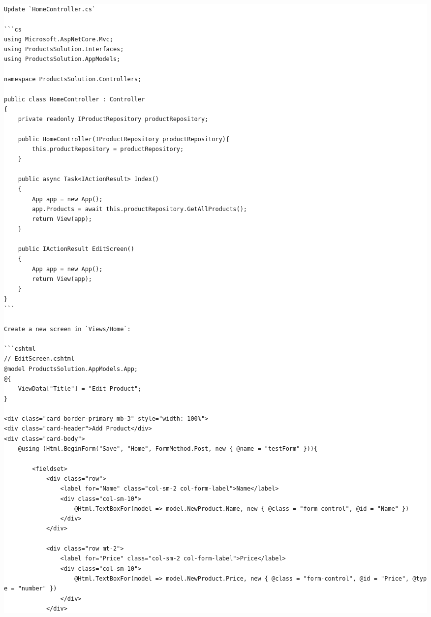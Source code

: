     Update `HomeController.cs`

    ```cs
    using Microsoft.AspNetCore.Mvc;
    using ProductsSolution.Interfaces;
    using ProductsSolution.AppModels;

    namespace ProductsSolution.Controllers;

    public class HomeController : Controller
    {
        private readonly IProductRepository productRepository;

        public HomeController(IProductRepository productRepository){
            this.productRepository = productRepository;
        }

        public async Task<IActionResult> Index()
        {
            App app = new App();
            app.Products = await this.productRepository.GetAllProducts();
            return View(app);
        }

        public IActionResult EditScreen()
        {
            App app = new App();
            return View(app);
        }
    }
    ```

    Create a new screen in `Views/Home`:

    ```cshtml
    // EditScreen.cshtml
    @model ProductsSolution.AppModels.App;
    @{
        ViewData["Title"] = "Edit Product";
    }

    <div class="card border-primary mb-3" style="width: 100%">
    <div class="card-header">Add Product</div>
    <div class="card-body">
        @using (Html.BeginForm("Save", "Home", FormMethod.Post, new { @name = "testForm" })){
            
            <fieldset>
                <div class="row">
                    <label for="Name" class="col-sm-2 col-form-label">Name</label>
                    <div class="col-sm-10">
                        @Html.TextBoxFor(model => model.NewProduct.Name, new { @class = "form-control", @id = "Name" })
                    </div>
                </div>

                <div class="row mt-2">
                    <label for="Price" class="col-sm-2 col-form-label">Price</label>
                    <div class="col-sm-10">
                        @Html.TextBoxFor(model => model.NewProduct.Price, new { @class = "form-control", @id = "Price", @type = "number" })
                    </div>
                </div>

